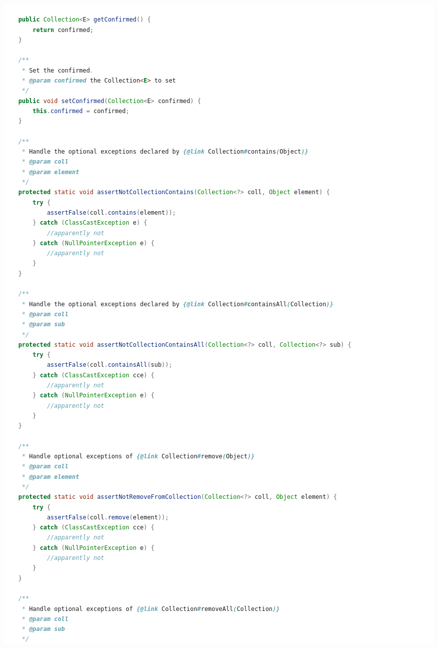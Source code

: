 ```java

    public Collection<E> getConfirmed() {
        return confirmed;
    }

    /**
     * Set the confirmed.
     * @param confirmed the Collection<E> to set
     */
    public void setConfirmed(Collection<E> confirmed) {
        this.confirmed = confirmed;
    }

    /**
     * Handle the optional exceptions declared by {@link Collection#contains(Object)}
     * @param coll
     * @param element
     */
    protected static void assertNotCollectionContains(Collection<?> coll, Object element) {
        try {
            assertFalse(coll.contains(element));
        } catch (ClassCastException e) {
            //apparently not
        } catch (NullPointerException e) {
            //apparently not
        }
    }

    /**
     * Handle the optional exceptions declared by {@link Collection#containsAll(Collection)}
     * @param coll
     * @param sub
     */
    protected static void assertNotCollectionContainsAll(Collection<?> coll, Collection<?> sub) {
        try {
            assertFalse(coll.containsAll(sub));
        } catch (ClassCastException cce) {
            //apparently not
        } catch (NullPointerException e) {
            //apparently not
        }
    }

    /**
     * Handle optional exceptions of {@link Collection#remove(Object)}
     * @param coll
     * @param element
     */
    protected static void assertNotRemoveFromCollection(Collection<?> coll, Object element) {
        try {
            assertFalse(coll.remove(element));
        } catch (ClassCastException cce) {
            //apparently not
        } catch (NullPointerException e) {
            //apparently not
        }
    }

    /**
     * Handle optional exceptions of {@link Collection#removeAll(Collection)}
     * @param coll
     * @param sub
     */
```